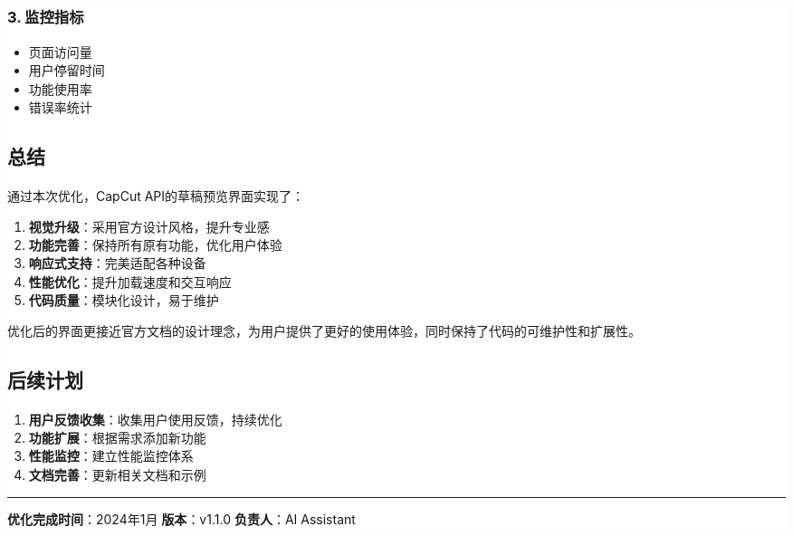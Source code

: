 ### 3. 监控指标
- 页面访问量
- 用户停留时间
- 功能使用率
- 错误率统计

## 总结

通过本次优化，CapCut API的草稿预览界面实现了：

1. **视觉升级**：采用官方设计风格，提升专业感
2. **功能完善**：保持所有原有功能，优化用户体验
3. **响应式支持**：完美适配各种设备
4. **性能优化**：提升加载速度和交互响应
5. **代码质量**：模块化设计，易于维护

优化后的界面更接近官方文档的设计理念，为用户提供了更好的使用体验，同时保持了代码的可维护性和扩展性。

## 后续计划

1. **用户反馈收集**：收集用户使用反馈，持续优化
2. **功能扩展**：根据需求添加新功能
3. **性能监控**：建立性能监控体系
4. **文档完善**：更新相关文档和示例

---

**优化完成时间**：2024年1月
**版本**：v1.1.0
**负责人**：AI Assistant 